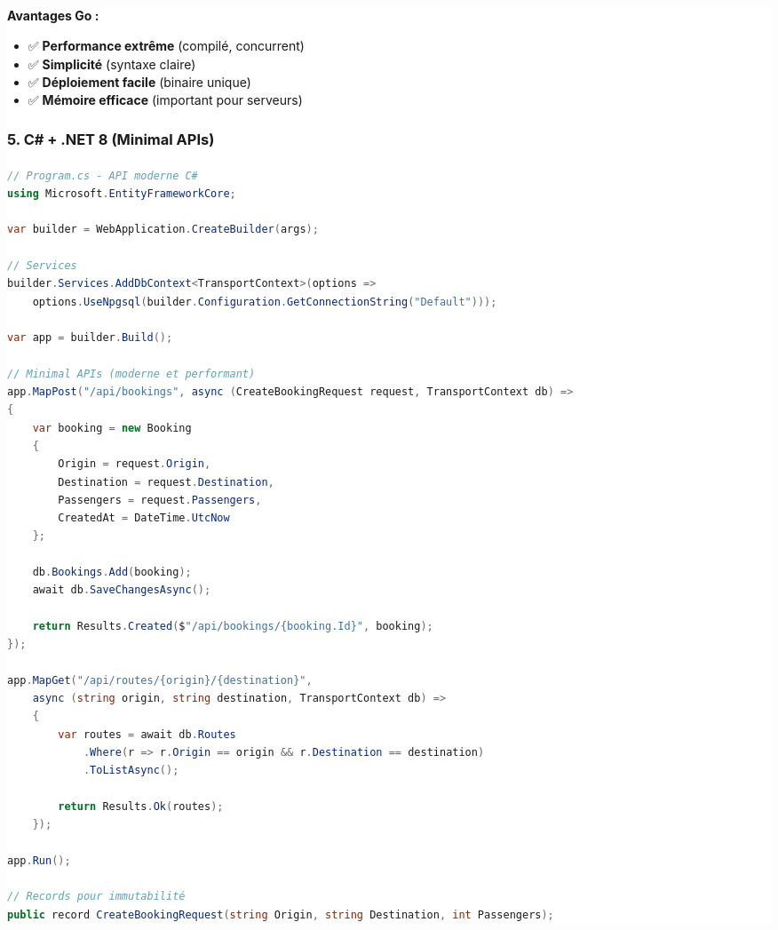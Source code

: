 
**Avantages Go :**
- ✅ **Performance extrême** (compilé, concurrent)
- ✅ **Simplicité** (syntaxe claire)
- ✅ **Déploiement facile** (binaire unique)
- ✅ **Mémoire efficace** (important pour serveurs)

### **5. C# + .NET 8 (Minimal APIs)**
```csharp
// Program.cs - API moderne C#
using Microsoft.EntityFrameworkCore;

var builder = WebApplication.CreateBuilder(args);

// Services
builder.Services.AddDbContext<TransportContext>(options =>
    options.UseNpgsql(builder.Configuration.GetConnectionString("Default")));

var app = builder.Build();

// Minimal APIs (moderne et performant)
app.MapPost("/api/bookings", async (CreateBookingRequest request, TransportContext db) =>
{
    var booking = new Booking
    {
        Origin = request.Origin,
        Destination = request.Destination,
        Passengers = request.Passengers,
        CreatedAt = DateTime.UtcNow
    };
    
    db.Bookings.Add(booking);
    await db.SaveChangesAsync();
    
    return Results.Created($"/api/bookings/{booking.Id}", booking);
});

app.MapGet("/api/routes/{origin}/{destination}", 
    async (string origin, string destination, TransportContext db) =>
    {
        var routes = await db.Routes
            .Where(r => r.Origin == origin && r.Destination == destination)
            .ToListAsync();
            
        return Results.Ok(routes);
    });

app.Run();

// Records pour immutabilité
public record CreateBookingRequest(string Origin, string Destination, int Passengers);
```
